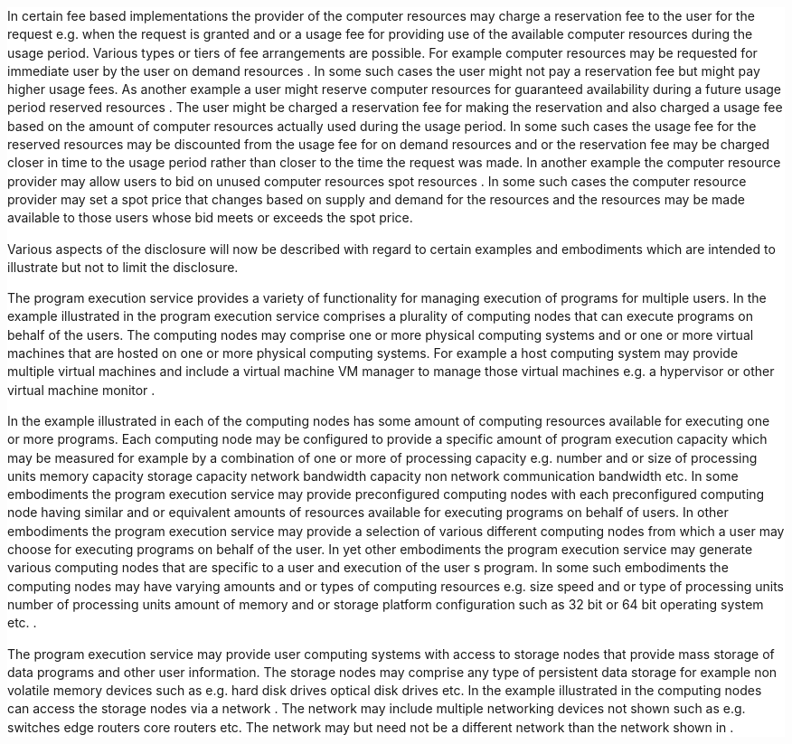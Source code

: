 In certain fee based implementations the provider of the computer resources may charge a reservation fee to the user for the request e.g. when the request is granted and or a usage fee for providing use of the available computer resources during the usage period. Various types or tiers of fee arrangements are possible. For example computer resources may be requested for immediate user by the user on demand resources . In some such cases the user might not pay a reservation fee but might pay higher usage fees. As another example a user might reserve computer resources for guaranteed availability during a future usage period reserved resources . The user might be charged a reservation fee for making the reservation and also charged a usage fee based on the amount of computer resources actually used during the usage period. In some such cases the usage fee for the reserved resources may be discounted from the usage fee for on demand resources and or the reservation fee may be charged closer in time to the usage period rather than closer to the time the request was made. In another example the computer resource provider may allow users to bid on unused computer resources spot resources . In some such cases the computer resource provider may set a spot price that changes based on supply and demand for the resources and the resources may be made available to those users whose bid meets or exceeds the spot price.

Various aspects of the disclosure will now be described with regard to certain examples and embodiments which are intended to illustrate but not to limit the disclosure.

The program execution service provides a variety of functionality for managing execution of programs for multiple users. In the example illustrated in the program execution service comprises a plurality of computing nodes that can execute programs on behalf of the users. The computing nodes may comprise one or more physical computing systems and or one or more virtual machines that are hosted on one or more physical computing systems. For example a host computing system may provide multiple virtual machines and include a virtual machine VM manager to manage those virtual machines e.g. a hypervisor or other virtual machine monitor .

In the example illustrated in each of the computing nodes has some amount of computing resources available for executing one or more programs. Each computing node may be configured to provide a specific amount of program execution capacity which may be measured for example by a combination of one or more of processing capacity e.g. number and or size of processing units memory capacity storage capacity network bandwidth capacity non network communication bandwidth etc. In some embodiments the program execution service may provide preconfigured computing nodes with each preconfigured computing node having similar and or equivalent amounts of resources available for executing programs on behalf of users. In other embodiments the program execution service may provide a selection of various different computing nodes from which a user may choose for executing programs on behalf of the user. In yet other embodiments the program execution service may generate various computing nodes that are specific to a user and execution of the user s program. In some such embodiments the computing nodes may have varying amounts and or types of computing resources e.g. size speed and or type of processing units number of processing units amount of memory and or storage platform configuration such as 32 bit or 64 bit operating system etc. .

The program execution service may provide user computing systems with access to storage nodes that provide mass storage of data programs and other user information. The storage nodes may comprise any type of persistent data storage for example non volatile memory devices such as e.g. hard disk drives optical disk drives etc. In the example illustrated in the computing nodes can access the storage nodes via a network . The network may include multiple networking devices not shown such as e.g. switches edge routers core routers etc. The network may but need not be a different network than the network shown in .
